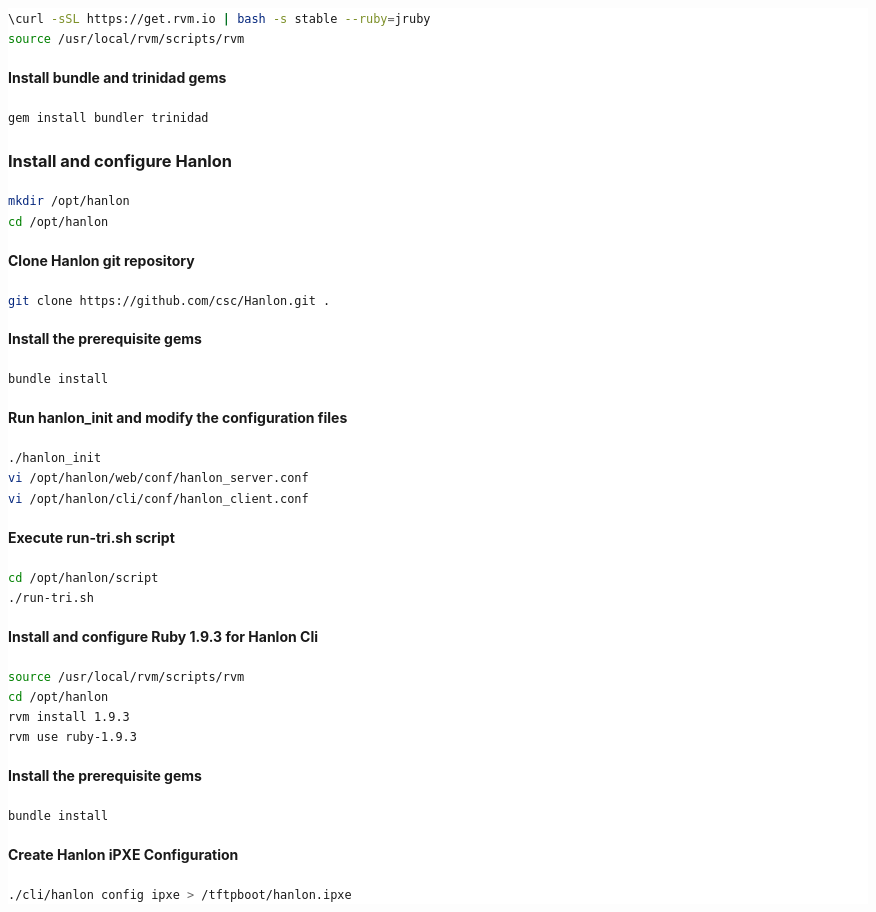 ```bash
\curl -sSL https://get.rvm.io | bash -s stable --ruby=jruby
source /usr/local/rvm/scripts/rvm
```
#### Install bundle and trinidad gems
```bash
gem install bundler trinidad
```
 
### Install and configure Hanlon

```bash
mkdir /opt/hanlon
cd /opt/hanlon
```
#### Clone Hanlon git repository
```bash
git clone https://github.com/csc/Hanlon.git .
```
#### Install the prerequisite gems
```bash
bundle install
```
 
#### Run hanlon_init and modify the configuration files
```bash
./hanlon_init
vi /opt/hanlon/web/conf/hanlon_server.conf
vi /opt/hanlon/cli/conf/hanlon_client.conf
```
 
#### Execute run-tri.sh script
```bash
cd /opt/hanlon/script
./run-tri.sh
```

#### Install and configure Ruby 1.9.3 for Hanlon Cli 

```bash
source /usr/local/rvm/scripts/rvm
cd /opt/hanlon
rvm install 1.9.3
rvm use ruby-1.9.3
```
#### Install the prerequisite gems
```bash
bundle install
```

#### Create Hanlon iPXE Configuration
```bash
./cli/hanlon config ipxe > /tftpboot/hanlon.ipxe
```
